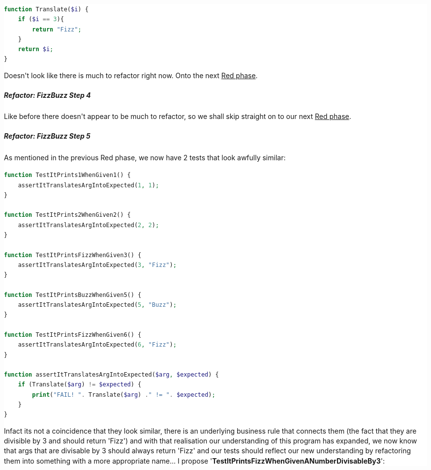``` php
function Translate($i) {
	if ($i == 3){
		return "Fizz";
	}
	return $i;	
}
```

Doesn't look like there is much to refactor right now. Onto the next [Red phase](#fizzbuzz-red-4).

##### <a name="fizzbuzz-refactor-4"></a>Refactor: FizzBuzz Step 4

Like before there doesn't appear to be much to refactor, so we shall skip straight on to our next [Red phase](#fizzbuzz-red-5).

##### <a name="fizzbuzz-refactor-5"></a>Refactor: FizzBuzz Step 5

As mentioned in the previous Red phase, we now have 2 tests that look awfully similar:

``` php
function TestItPrints1WhenGiven1() {
	assertItTranslatesArgIntoExpected(1, 1);
}

function TestItPrints2WhenGiven2() {
	assertItTranslatesArgIntoExpected(2, 2);
}

function TestItPrintsFizzWhenGiven3() {
	assertItTranslatesArgIntoExpected(3, "Fizz");
}

function TestItPrintsBuzzWhenGiven5() {
	assertItTranslatesArgIntoExpected(5, "Buzz");
}

function TestItPrintsFizzWhenGiven6() {
	assertItTranslatesArgIntoExpected(6, "Fizz");
}

function assertItTranslatesArgIntoExpected($arg, $expected) {
	if (Translate($arg) != $expected) {
		print("FAIL! ". Translate($arg) ." != ". $expected);
	}
}
```

Infact its not a coincidence that they look similar, there is an underlying business rule that connects them (the fact that they are divisible by 3 and should return 'Fizz') and with that realisation our understanding of this program has expanded, we now know that args that are divisable by 3 should always return 'Fizz' and our tests should reflect our new understanding by refactoring them into something with a more appropriate name... I propose '**TestItPrintsFizzWhenGivenANumberDivisableBy3**':
